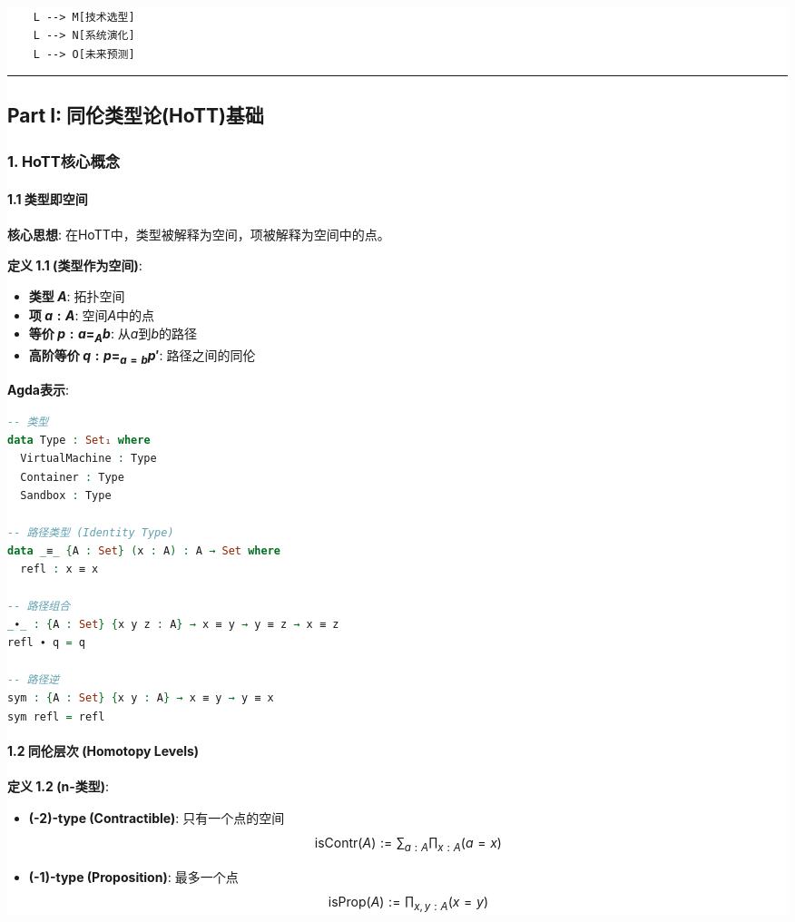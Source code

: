 ```mermaid
    L --> M[技术选型]
    L --> N[系统演化]
    L --> O[未来预测]
```

---

## Part I: 同伦类型论(HoTT)基础

### 1. HoTT核心概念

#### 1.1 类型即空间

**核心思想**: 在HoTT中，类型被解释为空间，项被解释为空间中的点。

**定义 1.1 (类型作为空间)**:

- **类型 $A$**: 拓扑空间
- **项 $a : A$**: 空间$A$中的点
- **等价 $p : a =_A b$**: 从$a$到$b$的路径
- **高阶等价 $q : p =_{a=b} p'$**: 路径之间的同伦

**Agda表示**:

```agda
-- 类型
data Type : Set₁ where
  VirtualMachine : Type
  Container : Type
  Sandbox : Type

-- 路径类型 (Identity Type)
data _≡_ {A : Set} (x : A) : A → Set where
  refl : x ≡ x

-- 路径组合
_∙_ : {A : Set} {x y z : A} → x ≡ y → y ≡ z → x ≡ z
refl ∙ q = q

-- 路径逆
sym : {A : Set} {x y : A} → x ≡ y → y ≡ x
sym refl = refl
```

#### 1.2 同伦层次 (Homotopy Levels)

**定义 1.2 (n-类型)**:

- **(-2)-type (Contractible)**: 只有一个点的空间
  $$\text{isContr}(A) := \sum_{a:A} \prod_{x:A} (a = x)$$
  
- **(-1)-type (Proposition)**: 最多一个点
  $$\text{isProp}(A) := \prod_{x,y:A} (x = y)$$
  